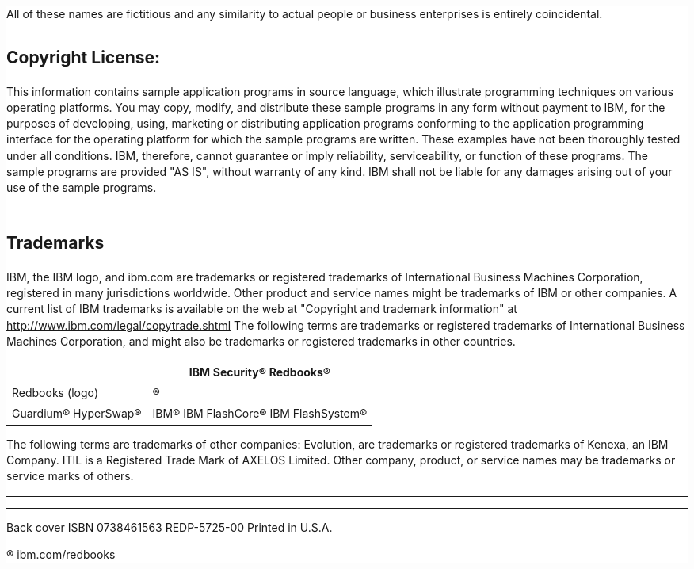 All of these names are fictitious and any similarity to actual people or business enterprises is entirely coincidental. 

## Copyright License:

This information contains sample application programs in source language, which illustrate programming techniques on various operating platforms. You may copy, modify, and distribute these sample programs in any form without payment to IBM, for the purposes of developing, using, marketing or distributing application programs conforming to the application programming interface for the operating platform for which the sample programs are written. These examples have not been thoroughly tested under all conditions. IBM, therefore, cannot guarantee or imply reliability, serviceability, or function of these programs. The sample programs are provided "AS IS", without warranty of any kind. IBM shall not be liable for any damages arising out of your use of the sample programs. 

----------------

## Trademarks

IBM, the IBM logo, and ibm.com are trademarks or registered trademarks of International Business Machines Corporation, registered in many jurisdictions worldwide. Other product and service names might be trademarks of IBM or other companies. A current list of IBM trademarks is available on the web at "Copyright and trademark information" at http://www.ibm.com/legal/copytrade.shtml The following terms are trademarks or registered trademarks of International Business Machines Corporation, and might also be trademarks or registered trademarks in other countries. 

|                      | IBM Security® Redbooks®              |
|----------------------|--------------------------------------|
| Redbooks (logo)      | ®                                    |
| Guardium® HyperSwap® | IBM® IBM FlashCore® IBM FlashSystem® |

The following terms are trademarks of other companies: Evolution, are trademarks or registered trademarks of Kenexa, an IBM Company. ITIL is a Registered Trade Mark of AXELOS Limited. Other company, product, or service names may be trademarks or service marks of others. 

----------------

----------------

Back cover
ISBN 0738461563 REDP-5725-00 Printed in U.S.A.

®
ibm.com/redbooks
